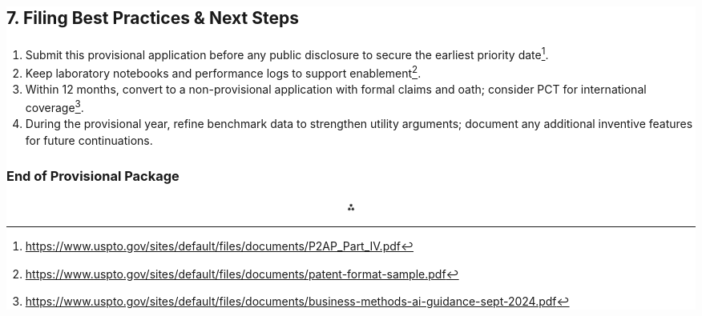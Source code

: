 ## 7. Filing Best Practices \& Next Steps

1. Submit this provisional application before any public disclosure to secure the earliest priority date[^11].
2. Keep laboratory notebooks and performance logs to support enablement[^2].
3. Within 12 months, convert to a non-provisional application with formal claims and oath; consider PCT for international coverage[^12].
4. During the provisional year, refine benchmark data to strengthen utility arguments; document any additional inventive features for future continuations.

### End of Provisional Package

<div style="text-align: center">⁂</div>

[^1]: https://depenning.com/blog/the-ultimate-guide-to-provisional-patents-and-their-public-disclosure/

[^2]: https://www.uspto.gov/sites/default/files/documents/patent-format-sample.pdf

[^3]: https://www.mintz.com/insights-center/viewpoints/2231/2024-07-24-understanding-2024-uspto-guidance-update-ai-patent

[^4]: https://www.bitlaw.com/patent/provisional.html

[^5]: https://www.uspto.gov/sites/default/files/documents/P2AP_PartIV_Learnhowtodraftapatentapplication_Final_0.pdf

[^6]: https://www.uspto.gov/about-us/news-updates/uspto-issues-ai-subject-matter-eligibility-guidance

[^7]: https://www.legalzoom.com/articles/provisional-patent-application-guide

[^8]: https://www.uspto.gov/patents/basics/apply/utility-patent

[^9]: https://thompsonpatentlaw.com/eligibility-artificial-intelligence-patents/

[^10]: https://www.cooleygo.com/provisional-patent-applications-faq/

[^11]: https://www.uspto.gov/sites/default/files/documents/P2AP_Part_IV.pdf

[^12]: https://www.uspto.gov/sites/default/files/documents/business-methods-ai-guidance-sept-2024.pdf

[^13]: https://www.uspto.gov/patents/basics/apply/provisional-application

[^14]: https://www.uspto.gov/patents/basics/apply

[^15]: https://www.skadden.com/insights/publications/2024/05/uspto-provides-guidance-on-using-ai-based-tools

[^16]: https://arapackelaw.com/patents/what-is-provisional-patent-application/

[^17]: https://www.uspto.gov/patents/apply/forms

[^18]: https://www.federalregister.gov/documents/2024/04/11/2024-07629/guidance-on-use-of-artificial-intelligence-based-tools-in-practice-before-the-united-states-patent

[^19]: https://www.uspto.gov/sites/default/files/documents/Basics of a Provisional Application.pdf

[^20]: https://www.uspto.gov/patents/docx

[^21]: https://patents.justia.com/patents-by-us-classification/706/15

[^22]: https://www.bitlaw.com/source/pto/examples/AI1.html

[^23]: https://www.solveintelligence.com/blog/post/best-ai-patent-drafting-tools

[^24]: https://patents.google.com/patent/US20190026639A1/en

[^25]: https://news.bloomberglaw.com/us-law-week/uspto-examples-for-ai-invention-claims-must-play-out-in-practice

[^26]: https://novotechip.com/2025/05/21/beyond-application-the-new-ml-patent-paradigm/

[^27]: https://patents.google.com/patent/US20190251439A1/en

[^28]: https://www.jpo.go.jp/e/system/laws/rule/guideline/patent/handbook_shinsa/document/index/app_z_ai-jirei_e.pdf

[^29]: https://ipkitten.blogspot.com/2025/02/review-of-ai-patent-drafting-software.html

[^30]: https://pubchem.ncbi.nlm.nih.gov/patent/US-12131244-B2

[^31]: https://www.jdsupra.com/legalnews/key-takeaways-from-claim-examples-in-4797803/

[^32]: https://www.deepip.ai/products/patent-drafting

[^33]: https://portal.unifiedpatents.com/patents/patent/US-20220188599-A1

[^34]: https://www.slwip.com/wp-content/uploads/2021/02/Drafting-US-Patent-Claims-for-Artificial-Intelligence-Inventions-in-Healthcare.pdf

[^35]: https://clarivate.com/intellectual-property/blog/understanding-ai-assisted-patent-drafting-what-attorneys-need-to-know/

[^36]: https://pubchem.ncbi.nlm.nih.gov/patent/US-11620487-B2

[^37]: https://www.uspto.gov/sites/default/files/documents/2024-AI-SMEUpdateExamples47-49.pdf

[^38]: https://www.aipla.org/list/innovate-articles/patenting-machine-learning-inventions-for-companies-outside-the-software-industry

[^39]: https://portal.unifiedpatents.com/patents/patent/US-20210303967-A1

[^40]: https://arapackelaw.com/patents/ai-patent-examples/

[^41]: https://en.wikipedia.org/wiki/Transposable_element

[^42]: https://carnegiescience.edu/news/how-do-jumping-genes-cause-disease-drive-evolution

[^43]: https://www.nature.com/articles/srep23181

[^44]: https://pmc.ncbi.nlm.nih.gov/articles/PMC9851208/

[^45]: https://pmc.ncbi.nlm.nih.gov/articles/PMC3814199/

[^46]: https://en.wikipedia.org/wiki/DNA_transposon

[^47]: https://pmc.ncbi.nlm.nih.gov/articles/PMC5804529/

[^48]: https://arxiv.org/abs/2204.14008

[^49]: https://pubmed.ncbi.nlm.nih.gov/36099891/

[^50]: https://pmc.ncbi.nlm.nih.gov/articles/PMC7880534/

[^51]: https://pmc.ncbi.nlm.nih.gov/articles/PMC8501995/

[^52]: https://www.frontiersin.org/journals/computational-neuroscience/articles/10.3389/fncom.2023.1092185/full

[^53]: https://www.nature.com/articles/s41580-022-00457-y

[^54]: https://pmc.ncbi.nlm.nih.gov/articles/PMC7422641/

[^55]: https://journals.biologists.com/jeb/article/225/Suppl_1/jeb243264/274279/Physiological-mechanisms-of-stress-induced

[^56]: https://www.nature.com/articles/s41467-024-50114-5

[^57]: http://www.nature.com/scitable/topicpage/transposons-the-jumping-genes-518

[^58]: https://bio.libretexts.org/Bookshelves/Introductory_and_General_Biology/Biology_(Kimball)/10:_Mutation/10.04:_Transposons_-_jumping_genes

[^59]: https://www.sciencedirect.com/science/article/pii/S0960982202006383

[^60]: https://journals.plos.org/ploscompbiol/article?id=10.1371%2Fjournal.pcbi.1012567

[^61]: https://www.wipo.int/edocs/mdocs/aspac/en/wipo_ip_mnl_3_18/wipo_ip_mnl_3_18_p_4.pdf

[^62]: https://patentassociate.com/2022/07/11/differences-between-method-and-system-claims/

[^63]: https://beringlab.com/2024/05/02/understanding-patent-specification-composition/

[^64]: https://www.wipo.int/edocs/mdocs/aspac/en/wipo_ip_phl_16/wipo_ip_phl_16_t5.pdf

[^65]: https://ocpatentlawyer.com/what-is-an-apparatus-versus-method-claim/


[^66]: https://www.hgf.com/wp-content/uploads/2020/09/Structure-and-Function-of-the-Patent-Specification.pdf
[^67]: https://www.uspto.gov/sites/default/files/documents/Claim drafting.pdf
[^68]: https://patents.stackexchange.com/questions/20167/what-is-a-difference-between-system-claims-and-method-claims
[^69]: https://www.nolo.com/legal-encyclopedia/sample-patent-claims-common-inventions.html
[^70]: https://wysebridge.com/what-is-the-difference-between-a-system-claim-and-an-apparatus-claim
[^71]: https://arapackelaw.com/patents/structure-of-a-patent/
[^72]: https://www.uspto.gov/sites/default/files/documents/InventionCon2021WhatsinaPatentClaimWorkshopFinalstakeholders.pdf
[^73]: https://www.wipo.int/edocs/mdocs/aspac/en/wipo_ip_cmb_17/wipo_ip_cmb_17_8.pdf
[^74]: https://ip-lawyer.co.za/structure-of-patent-specification/
[^75]: https://www.fr.com/insights/ip-law-essentials/introduction-to-patent-claims/
[^76]: https://www.sunsteinlaw.com/publications/one-hand-taketh-away-the-other-giveth-for-method-claims-its-tough-to-prove-joint-infringement-but-for-system-claims-its-easier
[^77]: https://www.cypris.ai/insights/understanding-patent-specification-a-guide-for-innovators
[^78]: https://neustel.com/patents/sample-patents/
[^79]: https://www.foxrothschild.com/publications/why-do-patents-often-include-method-claims-and-apparatus-claims